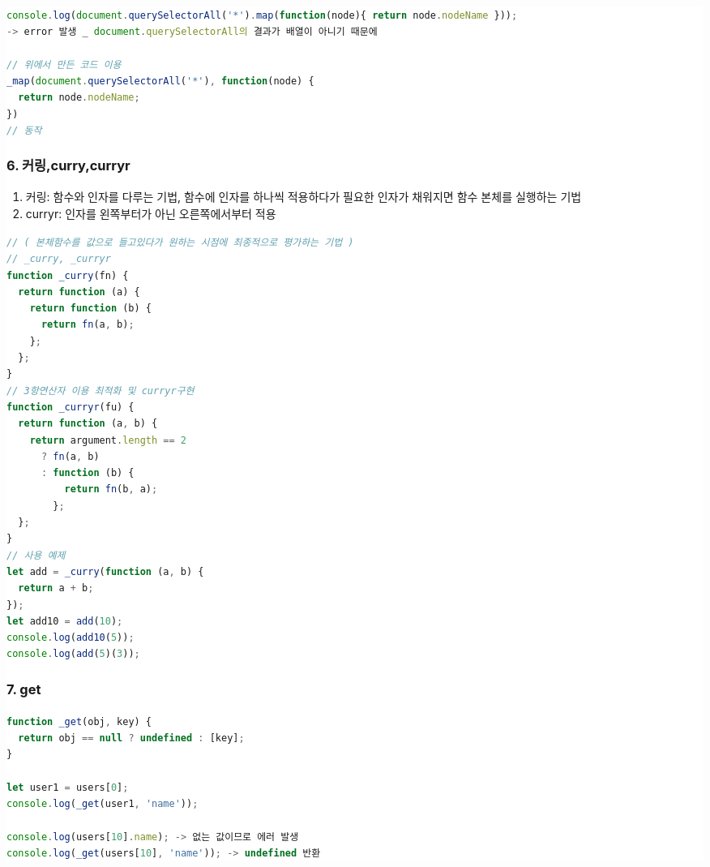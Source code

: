 ```javascript
console.log(document.querySelectorAll('*').map(function(node){ return node.nodeName }));
-> error 발생 _ document.querySelectorAll의 결과가 배열이 아니기 때문에

// 위에서 만든 코드 이용
_map(document.querySelectorAll('*'), function(node) {
  return node.nodeName;
})
// 동작
```

### 6. 커링,curry,curryr

1. 커링: 함수와 인자를 다루는 기법, 함수에 인자를 하나씩 적용하다가 필요한 인자가 채워지면 함수 본체를 실행하는 기법
2. curryr: 인자를 왼쪽부터가 아닌 오른쪽에서부터 적용

```javascript
// ( 본체함수를 값으로 들고있다가 원하는 시점에 최종적으로 평가하는 기법 )
// _curry, _curryr
function _curry(fn) {
  return function (a) {
    return function (b) {
      return fn(a, b);
    };
  };
}
// 3항연산자 이용 최적화 및 curryr구현
function _curryr(fu) {
  return function (a, b) {
    return argument.length == 2
      ? fn(a, b)
      : function (b) {
          return fn(b, a);
        };
  };
}
// 사용 예제
let add = _curry(function (a, b) {
  return a + b;
});
let add10 = add(10);
console.log(add10(5));
console.log(add(5)(3));
```

### 7. get

```javascript
function _get(obj, key) {
  return obj == null ? undefined : [key];
}

let user1 = users[0];
console.log(_get(user1, 'name'));

console.log(users[10].name); -> 없는 값이므로 에러 발생
console.log(_get(users[10], 'name')); -> undefined 반환
```
